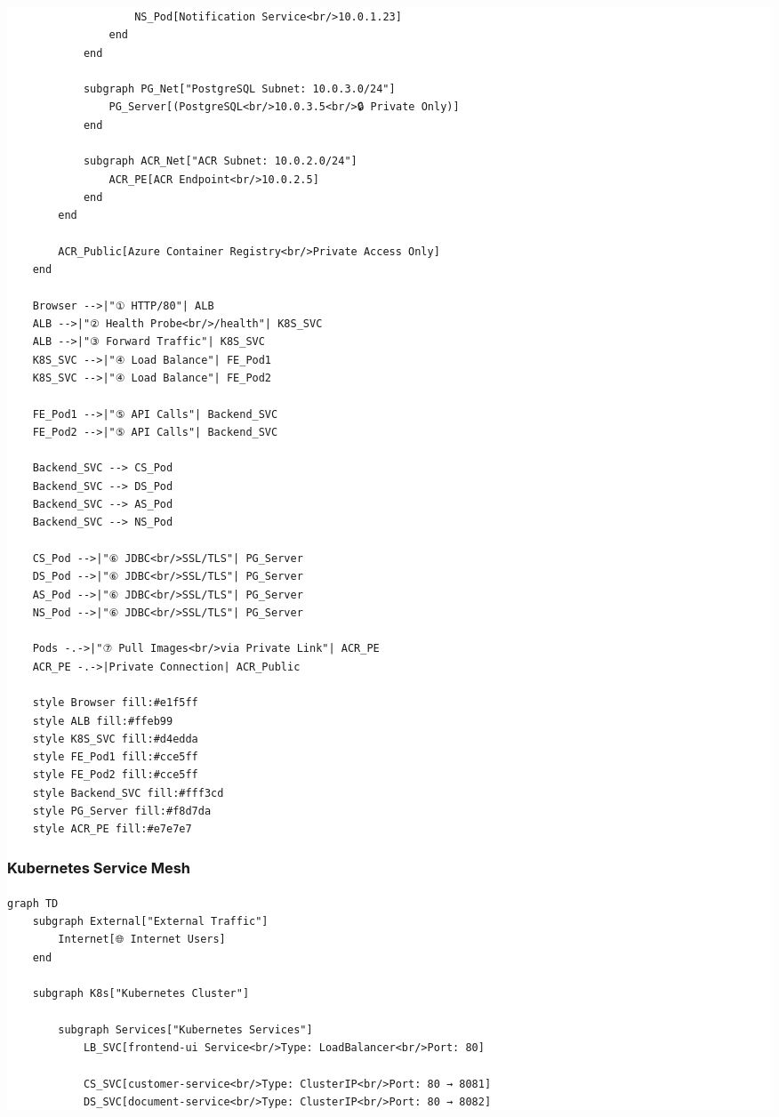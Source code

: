 ```mermaid
                    NS_Pod[Notification Service<br/>10.0.1.23]
                end
            end
            
            subgraph PG_Net["PostgreSQL Subnet: 10.0.3.0/24"]
                PG_Server[(PostgreSQL<br/>10.0.3.5<br/>🔒 Private Only)]
            end
            
            subgraph ACR_Net["ACR Subnet: 10.0.2.0/24"]
                ACR_PE[ACR Endpoint<br/>10.0.2.5]
            end
        end
        
        ACR_Public[Azure Container Registry<br/>Private Access Only]
    end
    
    Browser -->|"① HTTP/80"| ALB
    ALB -->|"② Health Probe<br/>/health"| K8S_SVC
    ALB -->|"③ Forward Traffic"| K8S_SVC
    K8S_SVC -->|"④ Load Balance"| FE_Pod1
    K8S_SVC -->|"④ Load Balance"| FE_Pod2
    
    FE_Pod1 -->|"⑤ API Calls"| Backend_SVC
    FE_Pod2 -->|"⑤ API Calls"| Backend_SVC
    
    Backend_SVC --> CS_Pod
    Backend_SVC --> DS_Pod
    Backend_SVC --> AS_Pod
    Backend_SVC --> NS_Pod
    
    CS_Pod -->|"⑥ JDBC<br/>SSL/TLS"| PG_Server
    DS_Pod -->|"⑥ JDBC<br/>SSL/TLS"| PG_Server
    AS_Pod -->|"⑥ JDBC<br/>SSL/TLS"| PG_Server
    NS_Pod -->|"⑥ JDBC<br/>SSL/TLS"| PG_Server
    
    Pods -.->|"⑦ Pull Images<br/>via Private Link"| ACR_PE
    ACR_PE -.->|Private Connection| ACR_Public
    
    style Browser fill:#e1f5ff
    style ALB fill:#ffeb99
    style K8S_SVC fill:#d4edda
    style FE_Pod1 fill:#cce5ff
    style FE_Pod2 fill:#cce5ff
    style Backend_SVC fill:#fff3cd
    style PG_Server fill:#f8d7da
    style ACR_PE fill:#e7e7e7
```

### Kubernetes Service Mesh

```mermaid
graph TD
    subgraph External["External Traffic"]
        Internet[🌐 Internet Users]
    end
    
    subgraph K8s["Kubernetes Cluster"]
        
        subgraph Services["Kubernetes Services"]
            LB_SVC[frontend-ui Service<br/>Type: LoadBalancer<br/>Port: 80]
            
            CS_SVC[customer-service<br/>Type: ClusterIP<br/>Port: 80 → 8081]
            DS_SVC[document-service<br/>Type: ClusterIP<br/>Port: 80 → 8082]
```